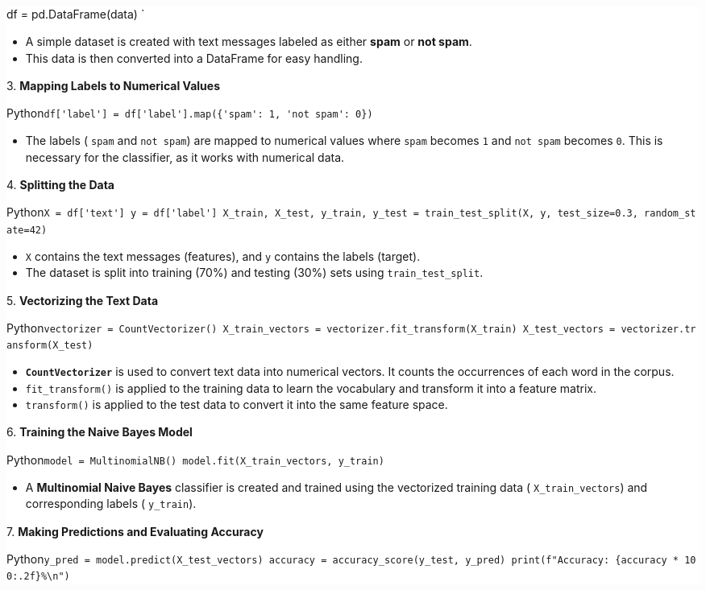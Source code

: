 df = pd.DataFrame(data)
`

- A simple dataset is created with text messages labeled as either **spam** or **not spam**.
- This data is then converted into a DataFrame for easy handling.

3\. **Mapping Labels to Numerical Values**

Python`
df['label'] = df['label'].map({'spam': 1, 'not spam': 0})
`

- The labels ( `spam` and `not spam`) are mapped to numerical values where `spam` becomes `1` and `not spam` becomes `0`. This is necessary for the classifier, as it works with numerical data.

4\. **Splitting the Data**

Python`
X = df['text']
y = df['label']
X_train, X_test, y_train, y_test = train_test_split(X, y, test_size=0.3, random_state=42)
`

- `X` contains the text messages (features), and `y` contains the labels (target).
- The dataset is split into training (70%) and testing (30%) sets using `train_test_split`.

5\. **Vectorizing the Text Data**

Python`
vectorizer = CountVectorizer()
X_train_vectors = vectorizer.fit_transform(X_train)
X_test_vectors = vectorizer.transform(X_test)
`

- **`CountVectorizer`** is used to convert text data into numerical vectors. It counts the occurrences of each word in the corpus.
- `fit_transform()` is applied to the training data to learn the vocabulary and transform it into a feature matrix.
- `transform()` is applied to the test data to convert it into the same feature space.

6\. **Training the Naive Bayes Model**

Python`
model = MultinomialNB()
model.fit(X_train_vectors, y_train)
`

- A **Multinomial Naive Bayes** classifier is created and trained using the vectorized training data ( `X_train_vectors`) and corresponding labels ( `y_train`).

7\. **Making Predictions and Evaluating Accuracy**

Python`
y_pred = model.predict(X_test_vectors)
accuracy = accuracy_score(y_test, y_pred)
print(f"Accuracy: {accuracy * 100:.2f}%\n")
`
